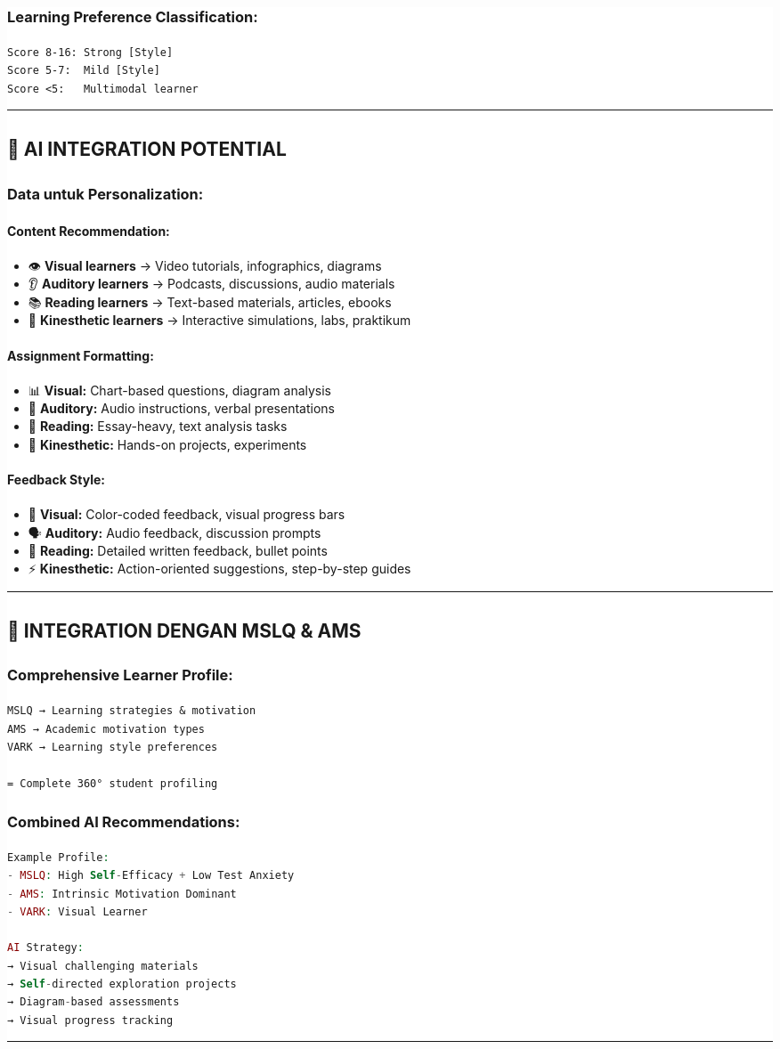 ### Learning Preference Classification:
```
Score 8-16: Strong [Style] 
Score 5-7:  Mild [Style]
Score <5:   Multimodal learner
```

---

## 🤖 **AI INTEGRATION POTENTIAL**

### Data untuk Personalization:

#### **Content Recommendation:**
- 👁️ **Visual learners** → Video tutorials, infographics, diagrams
- 👂 **Auditory learners** → Podcasts, discussions, audio materials  
- 📚 **Reading learners** → Text-based materials, articles, ebooks
- 🤲 **Kinesthetic learners** → Interactive simulations, labs, praktikum

#### **Assignment Formatting:**
- 📊 **Visual:** Chart-based questions, diagram analysis
- 🎵 **Auditory:** Audio instructions, verbal presentations
- 📝 **Reading:** Essay-heavy, text analysis tasks
- 🔬 **Kinesthetic:** Hands-on projects, experiments

#### **Feedback Style:**
- 🎨 **Visual:** Color-coded feedback, visual progress bars
- 🗣️ **Auditory:** Audio feedback, discussion prompts
- 📄 **Reading:** Detailed written feedback, bullet points
- ⚡ **Kinesthetic:** Action-oriented suggestions, step-by-step guides

---

## 🔄 **INTEGRATION DENGAN MSLQ & AMS**

### Comprehensive Learner Profile:
```
MSLQ → Learning strategies & motivation
AMS → Academic motivation types  
VARK → Learning style preferences

= Complete 360° student profiling
```

### Combined AI Recommendations:
```php
Example Profile:
- MSLQ: High Self-Efficacy + Low Test Anxiety
- AMS: Intrinsic Motivation Dominant
- VARK: Visual Learner

AI Strategy:
→ Visual challenging materials
→ Self-directed exploration projects  
→ Diagram-based assessments
→ Visual progress tracking
```

---
